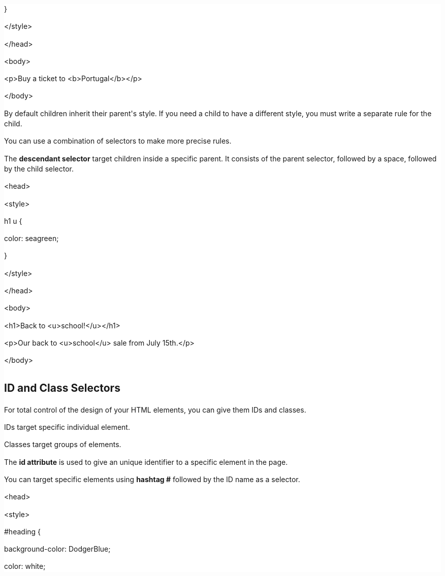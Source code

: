}

&lt;/style&gt;

&lt;/head&gt;

&lt;body&gt;

&lt;p&gt;Buy a ticket to &lt;b&gt;Portugal&lt;/b&gt;&lt;/p&gt;

&lt;/body&gt;

By default children inherit their parent's style. If you need a child to have a different style, you must write a separate rule for the child.

You can use a combination of selectors to make more precise rules.

The **descendant selector** target children inside a specific parent. It consists of the parent selector, followed by a space, followed by the child selector.

&lt;head&gt;

&lt;style&gt;

h1 u {

color: seagreen;

}

&lt;/style&gt;

&lt;/head&gt;

&lt;body&gt;

&lt;h1&gt;Back to &lt;u&gt;school!&lt;/u&gt;&lt;/h1&gt;

&lt;p&gt;Our back to &lt;u&gt;school&lt;/u&gt; sale from July 15th.&lt;/p&gt;

&lt;/body&gt;

## ID and Class Selectors

For total control of the design of your HTML elements, you can give them IDs and classes.

IDs target specific individual element.

Classes target groups of elements.

The **id attribute** is used to give an unique identifier to a specific element in the page.

You can target specific elements using **hashtag #** followed by the ID name as a selector.

&lt;head&gt;

&lt;style&gt;

#heading {

background-color: DodgerBlue;

color: white;
